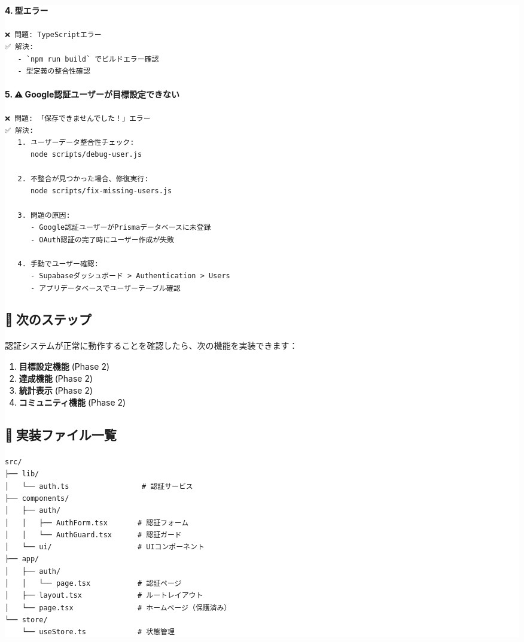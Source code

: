 #### 4. 型エラー
```
❌ 問題: TypeScriptエラー
✅ 解決:
   - `npm run build` でビルドエラー確認
   - 型定義の整合性確認
```

#### 5. ⚠️ Google認証ユーザーが目標設定できない
```
❌ 問題: 「保存できませんでした！」エラー
✅ 解決:
   1. ユーザーデータ整合性チェック:
      node scripts/debug-user.js
   
   2. 不整合が見つかった場合、修復実行:
      node scripts/fix-missing-users.js
   
   3. 問題の原因:
      - Google認証ユーザーがPrismaデータベースに未登録
      - OAuth認証の完了時にユーザー作成が失敗
      
   4. 手動でユーザー確認:
      - Supabaseダッシュボード > Authentication > Users
      - アプリデータベースでユーザーテーブル確認
```

## 🎯 次のステップ

認証システムが正常に動作することを確認したら、次の機能を実装できます：

1. **目標設定機能** (Phase 2)
2. **達成機能** (Phase 2) 
3. **統計表示** (Phase 2)
4. **コミュニティ機能** (Phase 2)

## 📝 実装ファイル一覧

```
src/
├── lib/
│   └── auth.ts                 # 認証サービス
├── components/
│   ├── auth/
│   │   ├── AuthForm.tsx       # 認証フォーム
│   │   └── AuthGuard.tsx      # 認証ガード
│   └── ui/                    # UIコンポーネント
├── app/
│   ├── auth/
│   │   └── page.tsx           # 認証ページ
│   ├── layout.tsx             # ルートレイアウト
│   └── page.tsx               # ホームページ（保護済み）
└── store/
    └── useStore.ts            # 状態管理
```
